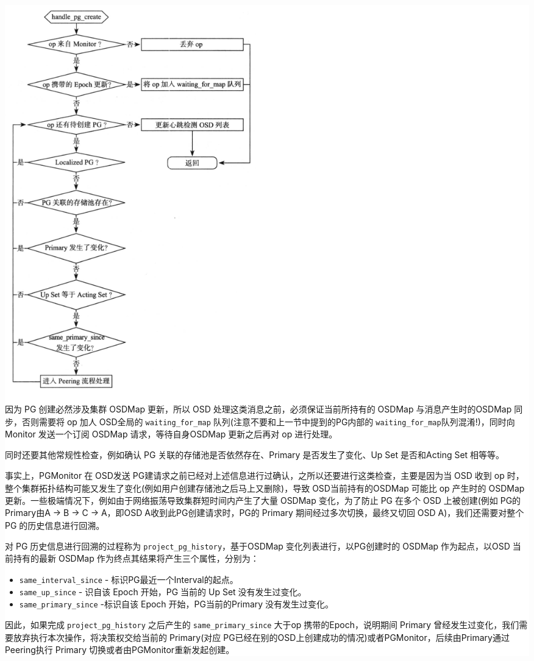![F28](./F28.png)

因为 PG 创建必然涉及集群 OSDMap 更新，所以 OSD 处理这类消息之前，必须保证当前所持有的 OSDMap 与消息产生时的OSDMap 同步，否则需要将 op 加人 OSD全局的 `waiting_for_map` 队列(注意不要和上一节中提到的PG内部的 `waiting_for_map`队列混淆!)，同时向 Monitor 发送一个订阅 OSDMap 请求，等待自身OSDMap 更新之后再对 op 进行处理。

同时还要其他常规性检查，例如确认 PG 关联的存储池是否依然存在、Primary 是否发生了变化、Up Set 是否和Acting Set 相等等。

事实上，PGMonitor 在 OSD发送 PG建请求之前已经对上述信息进行过确认，之所以还要进行这类检查，主要是因为当 OSD 收到 op 时，整个集群拓扑结构可能又发生了变化(例如用户创建存储池之后马上又删除)，导致 OSD当前持有的OSDMap 可能比 op 产生时的 OSDMap 更新。一些极端情况下，例如由于网络振荡导致集群短时间内产生了大量 OSDMap 变化，为了防止 PG 在多个 OSD 上被创建(例如 PG的Primary由A -> B -> C -> A，即OSD A收到此PG创建请求时，PG的 Primary 期间经过多次切换，最终又切回 OSD A)，我们还需要对整个 PG 的历史信息进行回溯。

对 PG 历史信息进行回溯的过程称为 `project_pg_history`，基于OSDMap 变化列表进行，以PG创建时的 OSDMap 作为起点，以OSD 当前持有的最新 OSDMap 作为终点其结果将产生三个属性，分别为：
* `same_interval_since` - 标识PG最近一个Interval的起点。
* `same_up_since` - 识自该 Epoch 开始，PG 当前的 Up Set 没有发生过变化。
* `same_primary_since` -标识自该 Epoch 开始，PG当前的Primary 没有发生过变化。

因此，如果完成 `project_pg_history` 之后产生的 `same_primary_since` 大于op 携带的Epoch，说明期间 Primary 曾经发生过变化，我们需要放弃执行本次操作，将决策权交给当前的 Primary(对应 PG已经在别的OSD上创建成功的情况)或者PGMonitor，后续由Primary通过Peering执行 Primary 切换或者由PGMonitor重新发起创建。
